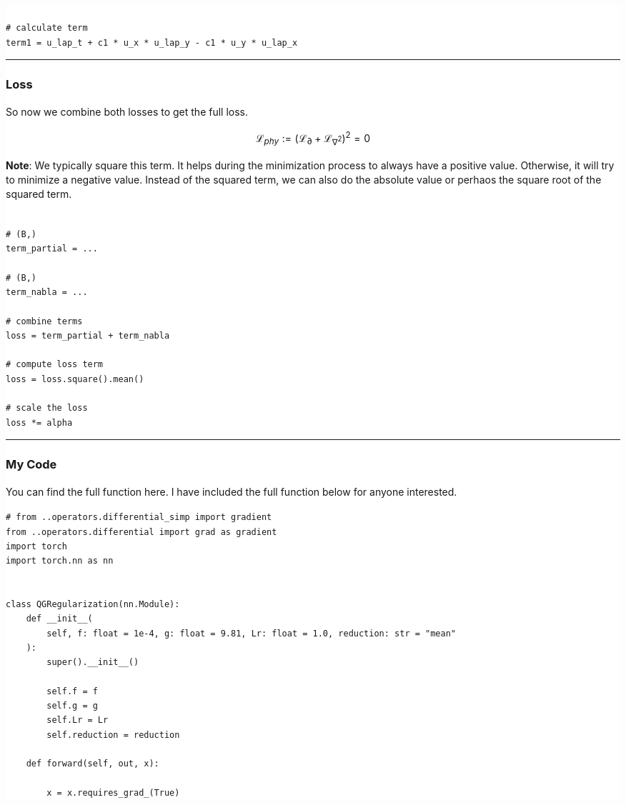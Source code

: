 ```python=

# calculate term
term1 = u_lap_t + c1 * u_x * u_lap_y - c1 * u_y * u_lap_x
```





---
### Loss

So now we combine both losses to get the full loss.

$$
\mathcal{L}_{phy} := (\mathcal{L}_{\partial} + \mathcal{L}_{\nabla^2})^2 = 0
$$

**Note**: We typically square this term. It helps during the minimization process to always have a positive value. Otherwise, it will try to minimize a negative value. Instead of the squared term, we can also do the absolute value or perhaos the square root of the squared term.

```python=!

# (B,)
term_partial = ...

# (B,)
term_nabla = ...

# combine terms
loss = term_partial + term_nabla

# compute loss term
loss = loss.square().mean()

# scale the loss
loss *= alpha
```


---
### My Code

You can find the full function here. I have included the full function below for anyone interested.

```python=
# from ..operators.differential_simp import gradient
from ..operators.differential import grad as gradient
import torch
import torch.nn as nn


class QGRegularization(nn.Module):
    def __init__(
        self, f: float = 1e-4, g: float = 9.81, Lr: float = 1.0, reduction: str = "mean"
    ):
        super().__init__()

        self.f = f
        self.g = g
        self.Lr = Lr
        self.reduction = reduction

    def forward(self, out, x):

        x = x.requires_grad_(True)

```